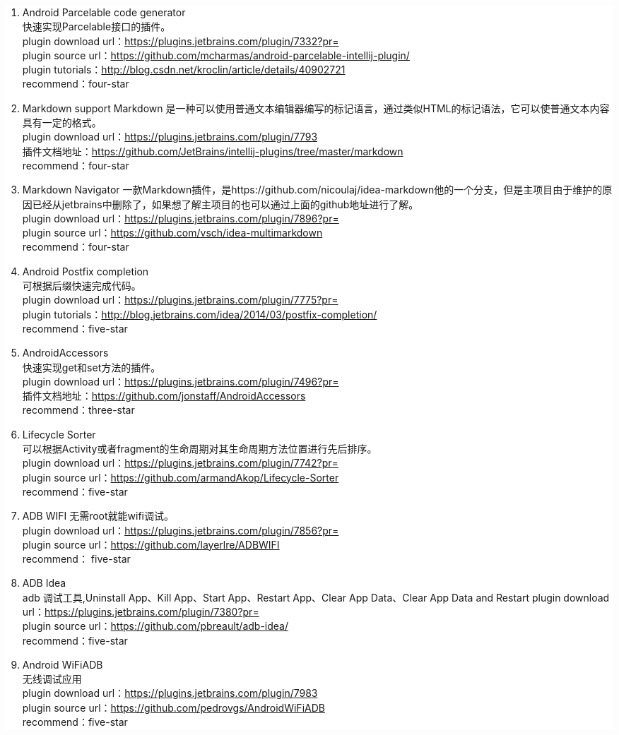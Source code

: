 1. Android Parcelable code generator  
快速实现Parcelable接口的插件。  
plugin download url：https://plugins.jetbrains.com/plugin/7332?pr=  
plugin source url：https://github.com/mcharmas/android-parcelable-intellij-plugin/  
plugin tutorials：http://blog.csdn.net/kroclin/article/details/40902721  
recommend：four-star  

1. Markdown support
Markdown 是一种可以使用普通文本编辑器编写的标记语言，通过类似HTML的标记语法，它可以使普通文本内容具有一定的格式。  
plugin download url：https://plugins.jetbrains.com/plugin/7793  
插件文档地址：https://github.com/JetBrains/intellij-plugins/tree/master/markdown  
recommend：four-star  

1. Markdown Navigator
一款Markdown插件，是https://github.com/nicoulaj/idea-markdown他的一个分支，但是主项目由于维护的原因已经从jetbrains中删除了，如果想了解主项目的也可以通过上面的github地址进行了解。  
plugin download url：https://plugins.jetbrains.com/plugin/7896?pr=  
plugin source url：https://github.com/vsch/idea-multimarkdown  
recommend：four-star  

1. Android Postfix completion  
可根据后缀快速完成代码。  
plugin download url：https://plugins.jetbrains.com/plugin/7775?pr=  
plugin tutorials：http://blog.jetbrains.com/idea/2014/03/postfix-completion/  
recommend：five-star  

1. AndroidAccessors  
快速实现get和set方法的插件。  
plugin download url：https://plugins.jetbrains.com/plugin/7496?pr=  
插件文档地址：https://github.com/jonstaff/AndroidAccessors  
recommend：three-star  

1. Lifecycle Sorter  
可以根据Activity或者fragment的生命周期对其生命周期方法位置进行先后排序。  
plugin download url：https://plugins.jetbrains.com/plugin/7742?pr=  
plugin source url：https://github.com/armandAkop/Lifecycle-Sorter  
recommend：five-star  

1. ADB WIFI
无需root就能wifi调试。  
plugin download url：https://plugins.jetbrains.com/plugin/7856?pr=  
plugin source url：https://github.com/layerlre/ADBWIFI  
recommend： five-star  

1. ADB Idea  
adb 调试工具,Uninstall App、Kill App、Start App、Restart App、Clear App Data、Clear App Data and Restart
plugin download url：https://plugins.jetbrains.com/plugin/7380?pr=  
plugin source url：https://github.com/pbreault/adb-idea/  
recommend：five-star  

1. Android WiFiADB  
无线调试应用  
plugin download url：https://plugins.jetbrains.com/plugin/7983  
plugin source url：https://github.com/pedrovgs/AndroidWiFiADB  
recommend：five-star  
